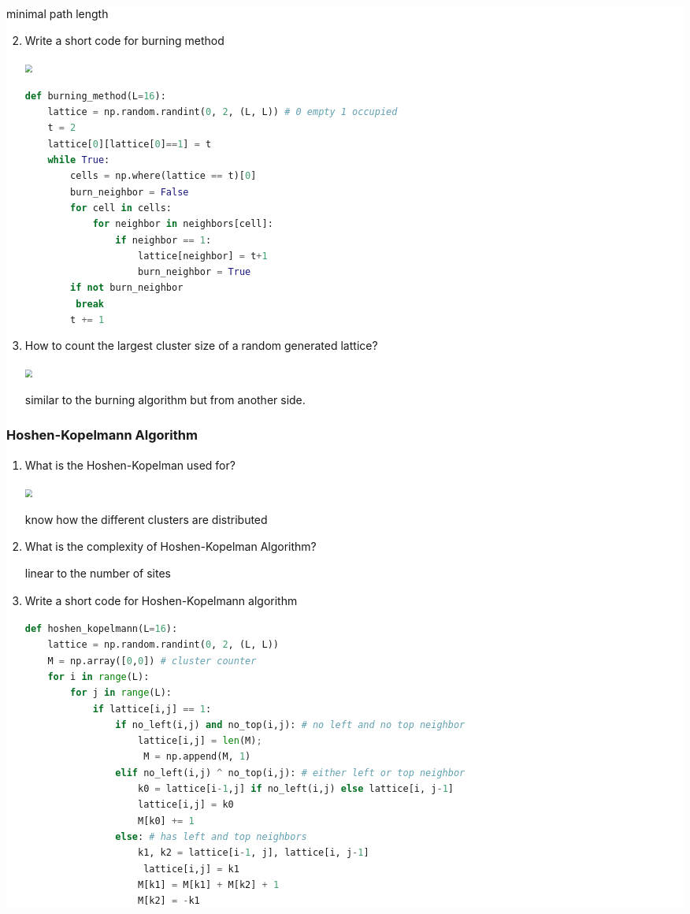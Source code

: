    minimal path length

2. Write a short code for burning method

   <img src="https://s2.loli.net/2023/08/09/QPNmFrwLCi5kTKb.png" style="zoom:60%">

   ```python
   def burning_method(L=16):
       lattice = np.random.randint(0, 2, (L, L)) # 0 empty 1 occupied
       t = 2
       lattice[0][lattice[0]==1] = t
       while True:
           cells = np.where(lattice == t)[0]
           burn_neighbor = False
           for cell in cells:
               for neighbor in neighbors[cell]:
                   if neighbor == 1:
                       lattice[neighbor] = t+1
                       burn_neighbor = True
           if not burn_neighbor
           	break            
           t += 1
   ```

3. How to count the largest cluster size of a random generated lattice?

   <img src="https://s2.loli.net/2023/08/09/1pSdoTFUfvgk6A4.png" style="zoom:60%">

   similar to the burning algorithm but from another side.

   

### Hoshen-Kopelmann Algorithm

1. What is the Hoshen-Kopelman used for?

   <img src="https://s2.loli.net/2023/08/09/gb7RDfCacdTOHjn.png" style="zoom:60%">

   know how the different clusters are distributed

2. What is the complexity of Hoshen-Kopelman Algorithm?

   linear to the number of sites

3. Write a short code for Hoshen-Kopelmann algorithm

   ```python
   def hoshen_kopelmann(L=16):
       lattice = np.random.randint(0, 2, (L, L))
       M = np.array([0,0]) # cluster counter
       for i in range(L):
           for j in range(L):
               if lattice[i,j] == 1:
                   if no_left(i,j) and no_top(i,j): # no left and no top neighbor
                       lattice[i,j] = len(M);
                     	M = np.append(M, 1)
                   elif no_left(i,j) ^ no_top(i,j): # either left or top neighbor 
                       k0 = lattice[i-1,j] if no_left(i,j) else lattice[i, j-1]
                       lattice[i,j] = k0
                       M[k0] += 1
                   else: # has left and top neighbors
                       k1, k2 = lattice[i-1, j], lattice[i, j-1]
                      	lattice[i,j] = k1
                       M[k1] = M[k1] + M[k2] + 1
                       M[k2] = -k1
   ```

